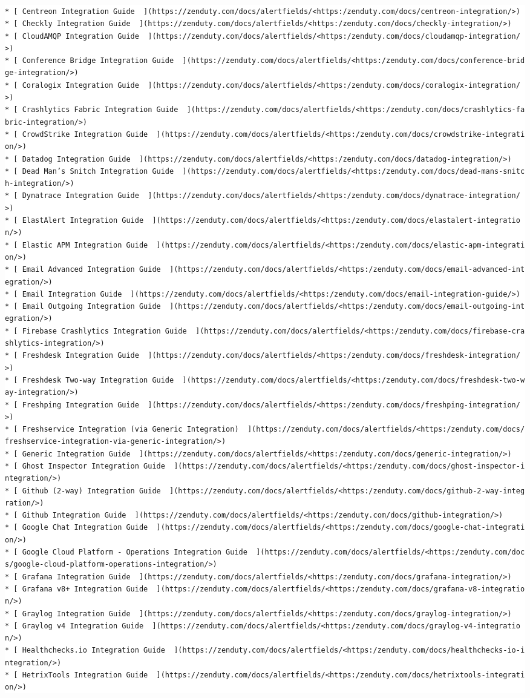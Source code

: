     * [ Centreon Integration Guide  ](https://zenduty.com/docs/alertfields/<https:/zenduty.com/docs/centreon-integration/>)
    * [ Checkly Integration Guide  ](https://zenduty.com/docs/alertfields/<https:/zenduty.com/docs/checkly-integration/>)
    * [ CloudAMQP Integration Guide  ](https://zenduty.com/docs/alertfields/<https:/zenduty.com/docs/cloudamqp-integration/>)
    * [ Conference Bridge Integration Guide  ](https://zenduty.com/docs/alertfields/<https:/zenduty.com/docs/conference-bridge-integration/>)
    * [ Coralogix Integration Guide  ](https://zenduty.com/docs/alertfields/<https:/zenduty.com/docs/coralogix-integration/>)
    * [ Crashlytics Fabric Integration Guide  ](https://zenduty.com/docs/alertfields/<https:/zenduty.com/docs/crashlytics-fabric-integration/>)
    * [ CrowdStrike Integration Guide  ](https://zenduty.com/docs/alertfields/<https:/zenduty.com/docs/crowdstrike-integration/>)
    * [ Datadog Integration Guide  ](https://zenduty.com/docs/alertfields/<https:/zenduty.com/docs/datadog-integration/>)
    * [ Dead Man’s Snitch Integration Guide  ](https://zenduty.com/docs/alertfields/<https:/zenduty.com/docs/dead-mans-snitch-integration/>)
    * [ Dynatrace Integration Guide  ](https://zenduty.com/docs/alertfields/<https:/zenduty.com/docs/dynatrace-integration/>)
    * [ ElastAlert Integration Guide  ](https://zenduty.com/docs/alertfields/<https:/zenduty.com/docs/elastalert-integration/>)
    * [ Elastic APM Integration Guide  ](https://zenduty.com/docs/alertfields/<https:/zenduty.com/docs/elastic-apm-integration/>)
    * [ Email Advanced Integration Guide  ](https://zenduty.com/docs/alertfields/<https:/zenduty.com/docs/email-advanced-integration/>)
    * [ Email Integration Guide  ](https://zenduty.com/docs/alertfields/<https:/zenduty.com/docs/email-integration-guide/>)
    * [ Email Outgoing Integration Guide  ](https://zenduty.com/docs/alertfields/<https:/zenduty.com/docs/email-outgoing-integration/>)
    * [ Firebase Crashlytics Integration Guide  ](https://zenduty.com/docs/alertfields/<https:/zenduty.com/docs/firebase-crashlytics-integration/>)
    * [ Freshdesk Integration Guide  ](https://zenduty.com/docs/alertfields/<https:/zenduty.com/docs/freshdesk-integration/>)
    * [ Freshdesk Two-way Integration Guide  ](https://zenduty.com/docs/alertfields/<https:/zenduty.com/docs/freshdesk-two-way-integration/>)
    * [ Freshping Integration Guide  ](https://zenduty.com/docs/alertfields/<https:/zenduty.com/docs/freshping-integration/>)
    * [ Freshservice Integration (via Generic Integration)  ](https://zenduty.com/docs/alertfields/<https:/zenduty.com/docs/freshservice-integration-via-generic-integration/>)
    * [ Generic Integration Guide  ](https://zenduty.com/docs/alertfields/<https:/zenduty.com/docs/generic-integration/>)
    * [ Ghost Inspector Integration Guide  ](https://zenduty.com/docs/alertfields/<https:/zenduty.com/docs/ghost-inspector-integration/>)
    * [ Github (2-way) Integration Guide  ](https://zenduty.com/docs/alertfields/<https:/zenduty.com/docs/github-2-way-integration/>)
    * [ Github Integration Guide  ](https://zenduty.com/docs/alertfields/<https:/zenduty.com/docs/github-integration/>)
    * [ Google Chat Integration Guide  ](https://zenduty.com/docs/alertfields/<https:/zenduty.com/docs/google-chat-integration/>)
    * [ Google Cloud Platform - Operations Integration Guide  ](https://zenduty.com/docs/alertfields/<https:/zenduty.com/docs/google-cloud-platform-operations-integration/>)
    * [ Grafana Integration Guide  ](https://zenduty.com/docs/alertfields/<https:/zenduty.com/docs/grafana-integration/>)
    * [ Grafana v8+ Integration Guide  ](https://zenduty.com/docs/alertfields/<https:/zenduty.com/docs/grafana-v8-integration/>)
    * [ Graylog Integration Guide  ](https://zenduty.com/docs/alertfields/<https:/zenduty.com/docs/graylog-integration/>)
    * [ Graylog v4 Integration Guide  ](https://zenduty.com/docs/alertfields/<https:/zenduty.com/docs/graylog-v4-integration/>)
    * [ Healthchecks.io Integration Guide  ](https://zenduty.com/docs/alertfields/<https:/zenduty.com/docs/healthchecks-io-integration/>)
    * [ HetrixTools Integration Guide  ](https://zenduty.com/docs/alertfields/<https:/zenduty.com/docs/hetrixtools-integration/>)